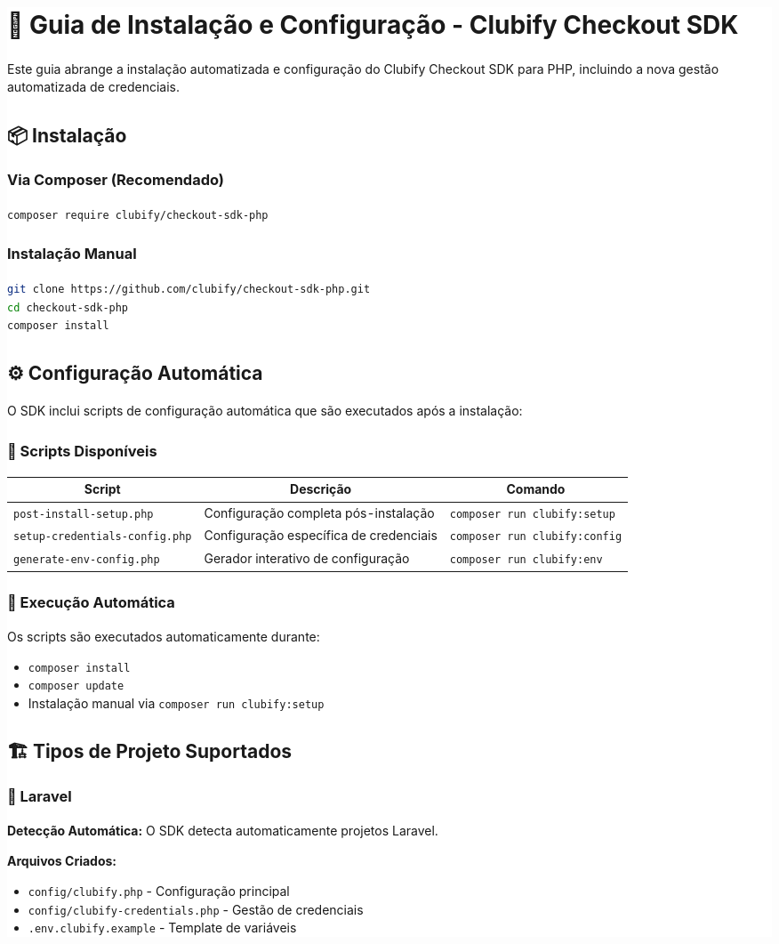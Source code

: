 # 🚀 Guia de Instalação e Configuração - Clubify Checkout SDK

Este guia abrange a instalação automatizada e configuração do Clubify Checkout SDK para PHP, incluindo a nova gestão automatizada de credenciais.

## 📦 Instalação

### Via Composer (Recomendado)

```bash
composer require clubify/checkout-sdk-php
```

### Instalação Manual

```bash
git clone https://github.com/clubify/checkout-sdk-php.git
cd checkout-sdk-php
composer install
```

## ⚙️ Configuração Automática

O SDK inclui scripts de configuração automática que são executados após a instalação:

### 🔧 Scripts Disponíveis

| Script | Descrição | Comando |
|--------|-----------|---------|
| `post-install-setup.php` | Configuração completa pós-instalação | `composer run clubify:setup` |
| `setup-credentials-config.php` | Configuração específica de credenciais | `composer run clubify:config` |
| `generate-env-config.php` | Gerador interativo de configuração | `composer run clubify:env` |

### 🎯 Execução Automática

Os scripts são executados automaticamente durante:
- `composer install`
- `composer update`
- Instalação manual via `composer run clubify:setup`

## 🏗️ Tipos de Projeto Suportados

### 📱 Laravel

**Detecção Automática:** O SDK detecta automaticamente projetos Laravel.

**Arquivos Criados:**
- `config/clubify.php` - Configuração principal
- `config/clubify-credentials.php` - Gestão de credenciais
- `.env.clubify.example` - Template de variáveis
